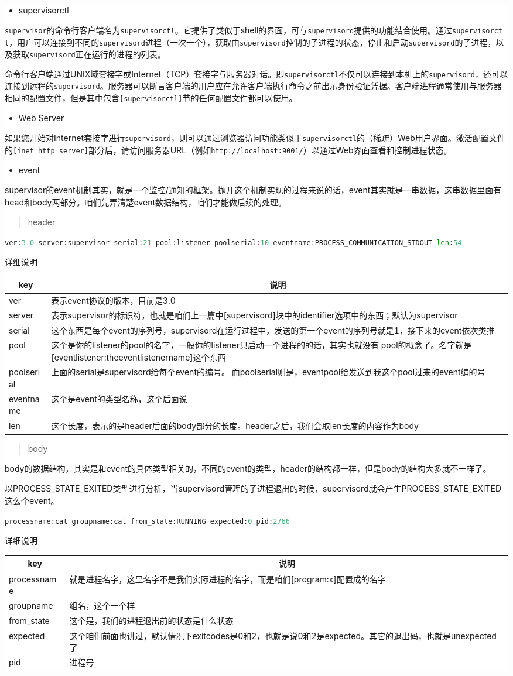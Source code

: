 - supervisorctl

`supervisor`的命令行客户端名为`supervisorctl`。它提供了类似于shell的界面，可与`supervisord`提供的功能结合使用。通过`supervisorctl`，用户可以连接到不同的`supervisord`进程（一次一个），获取由`supervisord`控制的子进程的状态，停止和启动`supervisord`的子进程，以及获取`supervisord`正在运行的进程的列表。

命令行客户端通过UNIX域套接字或Internet（TCP）套接字与服务器对话。即`supervisorctl`不仅可以连接到本机上的`supervisord`，还可以连接到远程的`supervisord`。服务器可以断言客户端的用户应在允许客户端执行命令之前出示身份验证凭据。客户端进程通常使用与服务器相同的配置文件，但是其中包含`[supervisorctl]`节的任何配置文件都可以使用。

- Web Server

如果您开始对Internet套接字进行`supervisord`，则可以通过浏览器访问功能类似于`supervisorctl`的（稀疏）Web用户界面。激活配置文件的`[inet_http_server]`部分后，请访问服务器URL（例如`http://localhost:9001/`）以通过Web界面查看和控制进程状态。

- event

supervisor的event机制其实，就是一个监控/通知的框架。抛开这个机制实现的过程来说的话，event其实就是一串数据，这串数据里面有head和body两部分。咱们先弄清楚event数据结构，咱们才能做后续的处理。

> header

```python
ver:3.0 server:supervisor serial:21 pool:listener poolserial:10 eventname:PROCESS_COMMUNICATION_STDOUT len:54
```

详细说明

| key        | 说明                                                         |
| ---------- | ------------------------------------------------------------ |
| ver        | 表示event协议的版本，目前是3.0                               |
| server     | 表示supervisor的标识符，也就是咱们上一篇中[supervisord]块中的identifier选项中的东西；默认为supervisor |
| serial     | 这个东西是每个event的序列号，supervisord在运行过程中，发送的第一个event的序列号就是1，接下来的event依次类推 |
| pool       | 这个是你的listener的pool的名字，一般你的listener只启动一个进程的的话，其实也就没有         pool的概念了。名字就是[eventlistener:theeventlistenername]这个东西 |
| poolserial | 上面的serial是supervisord给每个event的编号。 而poolserial则是，eventpool给发送到我这个pool过来的event编的号 |
| eventname  | 这个是event的类型名称，这个后面说                            |
| len        | 这个长度，表示的是header后面的body部分的长度。header之后，我们会取len长度的内容作为body |

> body

body的数据结构，其实是和event的具体类型相关的，不同的event的类型，header的结构都一样，但是body的结构大多就不一样了。

以PROCESS_STATE_EXITED类型进行分析，当supervisord管理的子进程退出的时候，supervisord就会产生PROCESS_STATE_EXITED这么个event。

```python
processname:cat groupname:cat from_state:RUNNING expected:0 pid:2766
```

详细说明

| key         | 说明                                                         |
| ----------- | ------------------------------------------------------------ |
| processname | 就是进程名字，这里名字不是我们实际进程的名字，而是咱们[program:x]配置成的名字 |
| groupname   | 组名，这个一个样                                             |
| from_state  | 这个是，我们的进程退出前的状态是什么状态                     |
| expected    | 这个咱们前面也讲过，默认情况下exitcodes是0和2，也就是说0和2是expected。其它的退出码，也就是unexpected了 |
| pid         | 进程号                                                       |
